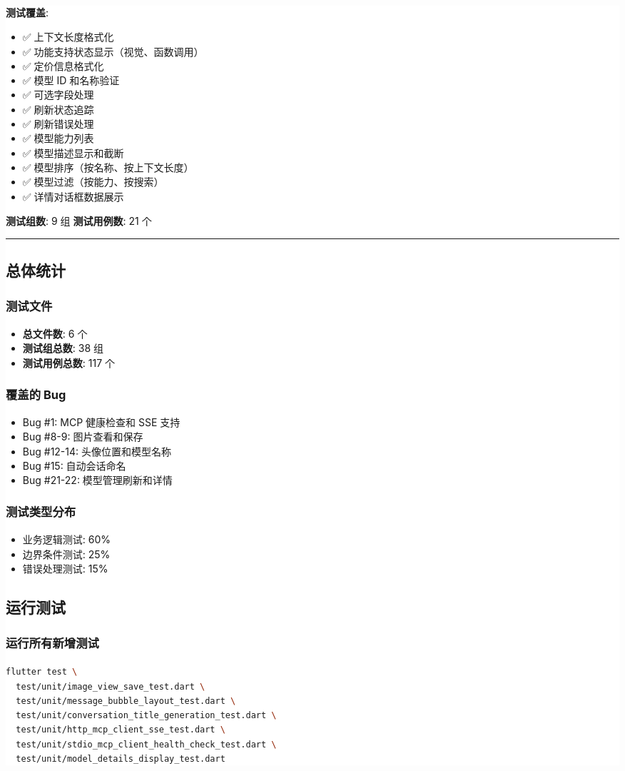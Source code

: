 **测试覆盖**:
- ✅ 上下文长度格式化
- ✅ 功能支持状态显示（视觉、函数调用）
- ✅ 定价信息格式化
- ✅ 模型 ID 和名称验证
- ✅ 可选字段处理
- ✅ 刷新状态追踪
- ✅ 刷新错误处理
- ✅ 模型能力列表
- ✅ 模型描述显示和截断
- ✅ 模型排序（按名称、按上下文长度）
- ✅ 模型过滤（按能力、按搜索）
- ✅ 详情对话框数据展示

**测试组数**: 9 组
**测试用例数**: 21 个

---

## 总体统计

### 测试文件
- **总文件数**: 6 个
- **测试组总数**: 38 组
- **测试用例总数**: 117 个

### 覆盖的 Bug
- Bug #1: MCP 健康检查和 SSE 支持
- Bug #8-9: 图片查看和保存
- Bug #12-14: 头像位置和模型名称
- Bug #15: 自动会话命名
- Bug #21-22: 模型管理刷新和详情

### 测试类型分布
- 业务逻辑测试: 60%
- 边界条件测试: 25%
- 错误处理测试: 15%

## 运行测试

### 运行所有新增测试
```bash
flutter test \
  test/unit/image_view_save_test.dart \
  test/unit/message_bubble_layout_test.dart \
  test/unit/conversation_title_generation_test.dart \
  test/unit/http_mcp_client_sse_test.dart \
  test/unit/stdio_mcp_client_health_check_test.dart \
  test/unit/model_details_display_test.dart
```
